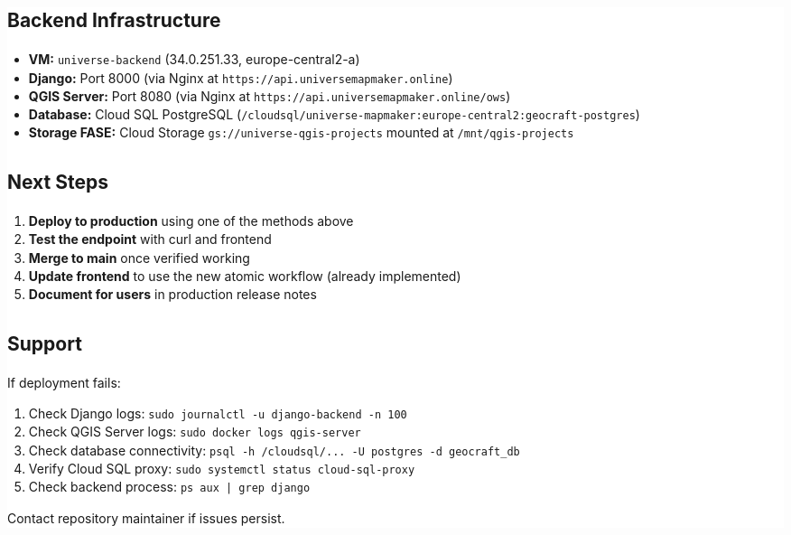 ## Backend Infrastructure

- **VM:** `universe-backend` (34.0.251.33, europe-central2-a)
- **Django:** Port 8000 (via Nginx at `https://api.universemapmaker.online`)
- **QGIS Server:** Port 8080 (via Nginx at `https://api.universemapmaker.online/ows`)
- **Database:** Cloud SQL PostgreSQL (`/cloudsql/universe-mapmaker:europe-central2:geocraft-postgres`)
- **Storage FASE:** Cloud Storage `gs://universe-qgis-projects` mounted at `/mnt/qgis-projects`

## Next Steps

1. **Deploy to production** using one of the methods above
2. **Test the endpoint** with curl and frontend
3. **Merge to main** once verified working
4. **Update frontend** to use the new atomic workflow (already implemented)
5. **Document for users** in production release notes

## Support

If deployment fails:

1. Check Django logs: `sudo journalctl -u django-backend -n 100`
2. Check QGIS Server logs: `sudo docker logs qgis-server`
3. Check database connectivity: `psql -h /cloudsql/... -U postgres -d geocraft_db`
4. Verify Cloud SQL proxy: `sudo systemctl status cloud-sql-proxy`
5. Check backend process: `ps aux | grep django`

Contact repository maintainer if issues persist.
